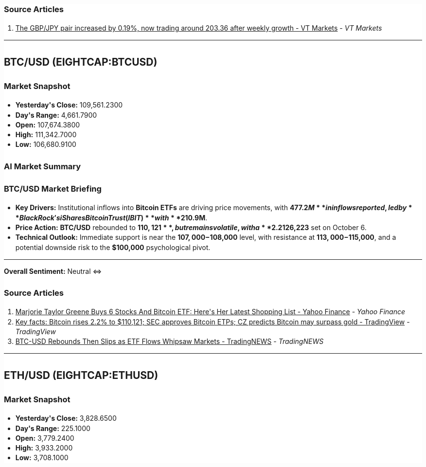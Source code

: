 ### Source Articles
1. [The GBP/JPY pair increased by 0.19%, now trading around 203.36 after weekly growth - VT Markets](https://www.vtmarkets.com/live-updates/the-gbp-jpy-pair-increased-by-0-19-now-trading-around-203-36-after-weekly-growth/) - *VT Markets*

---

## BTC/USD (EIGHTCAP:BTCUSD)

### Market Snapshot
* **Yesterday's Close:** 109,561.2300
* **Day's Range:** 4,661.7900
* **Open:** 107,674.3800
* **High:** 111,342.7000
* **Low:** 106,680.9100

### AI Market Summary
### BTC/USD Market Briefing

* **Key Drivers:** Institutional inflows into **Bitcoin ETFs** are driving price movements, with **$477.2M** in inflows reported, led by **BlackRock's iShares Bitcoin Trust (IBIT)** with **$210.9M**. 
* **Price Action:** **BTC/USD** rebounded to **$110,121**, but remains volatile, with a **2.2%** increase, and is still down from its peak of **$126,223** set on October 6.
* **Technical Outlook:** Immediate support is near the **$107,000-$108,000** level, with resistance at **$113,000-$115,000**, and a potential downside risk to the **$100,000** psychological pivot. 

---
**Overall Sentiment:** Neutral ⇔

### Source Articles
1. [Marjorie Taylor Greene Buys 6 Stocks And Bitcoin ETF: Here's Her Latest Shopping List - Yahoo Finance](https://finance.yahoo.com/news/marjorie-taylor-greene-buys-6-183107845.html) - *Yahoo Finance*
2. [Key facts: Bitcoin rises 2.2% to $110,121; SEC approves Bitcoin ETPs; CZ predicts Bitcoin may surpass gold - TradingView](https://www.tradingview.com/news/tradingview:055122f603ed6:0-key-facts-bitcoin-rises-2-2-to-110-121-sec-approves-bitcoin-etps-cz-predicts-bitcoin-may-surpass-gold/) - *TradingView*
3. [BTC-USD Rebounds Then Slips as ETF Flows Whipsaw Markets - TradingNEWS](https://www.tradingnews.com/news/bitcoin-etf-inflows-hit-477m-usd-btc-usd-defends-107k-usd) - *TradingNEWS*

---

## ETH/USD (EIGHTCAP:ETHUSD)

### Market Snapshot
* **Yesterday's Close:** 3,828.6500
* **Day's Range:** 225.1000
* **Open:** 3,779.2400
* **High:** 3,933.2000
* **Low:** 3,708.1000
